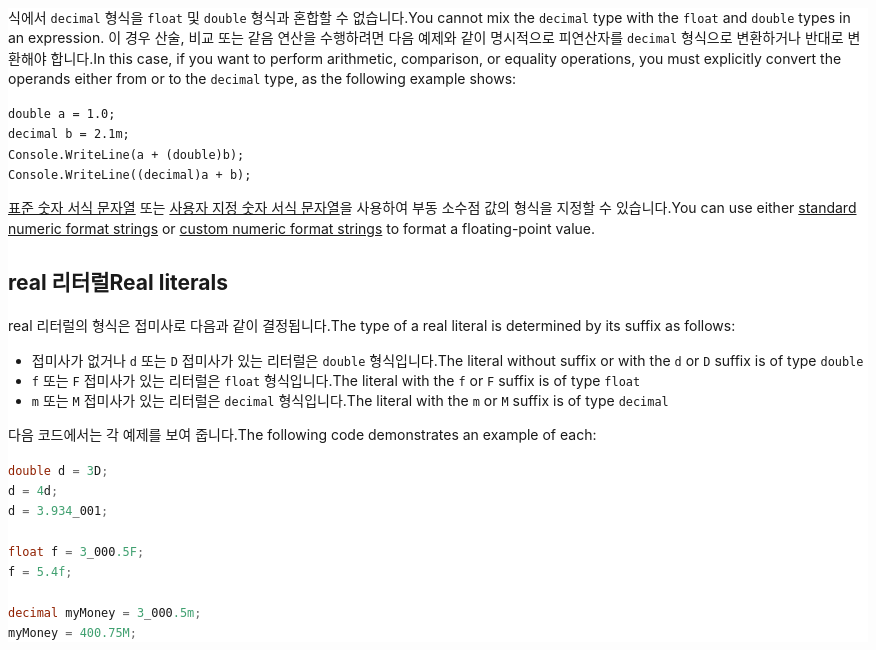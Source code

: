 <span data-ttu-id="f7bdc-147">식에서 `decimal` 형식을 `float` 및 `double` 형식과 혼합할 수 없습니다.</span><span class="sxs-lookup"><span data-stu-id="f7bdc-147">You cannot mix the `decimal` type with the `float` and `double` types in an expression.</span></span> <span data-ttu-id="f7bdc-148">이 경우 산술, 비교 또는 같음 연산을 수행하려면 다음 예제와 같이 명시적으로 피연산자를 `decimal` 형식으로 변환하거나 반대로 변환해야 합니다.</span><span class="sxs-lookup"><span data-stu-id="f7bdc-148">In this case, if you want to perform arithmetic, comparison, or equality operations, you must explicitly convert the operands either from or to the `decimal` type, as the following example shows:</span></span>

```csharp-interactive
double a = 1.0;
decimal b = 2.1m;
Console.WriteLine(a + (double)b);
Console.WriteLine((decimal)a + b);
```

<span data-ttu-id="f7bdc-149">[표준 숫자 서식 문자열](../../../standard/base-types/standard-numeric-format-strings.md) 또는 [사용자 지정 숫자 서식 문자열](../../../standard/base-types/custom-numeric-format-strings.md)을 사용하여 부동 소수점 값의 형식을 지정할 수 있습니다.</span><span class="sxs-lookup"><span data-stu-id="f7bdc-149">You can use either [standard numeric format strings](../../../standard/base-types/standard-numeric-format-strings.md) or [custom numeric format strings](../../../standard/base-types/custom-numeric-format-strings.md) to format a floating-point value.</span></span>

## <a name="real-literals"></a><span data-ttu-id="f7bdc-150">real 리터럴</span><span class="sxs-lookup"><span data-stu-id="f7bdc-150">Real literals</span></span>

<span data-ttu-id="f7bdc-151">real 리터럴의 형식은 접미사로 다음과 같이 결정됩니다.</span><span class="sxs-lookup"><span data-stu-id="f7bdc-151">The type of a real literal is determined by its suffix as follows:</span></span>

- <span data-ttu-id="f7bdc-152">접미사가 없거나 `d` 또는 `D` 접미사가 있는 리터럴은 `double` 형식입니다.</span><span class="sxs-lookup"><span data-stu-id="f7bdc-152">The literal without suffix or with the `d` or `D` suffix is of type `double`</span></span>
- <span data-ttu-id="f7bdc-153">`f` 또는 `F` 접미사가 있는 리터럴은 `float` 형식입니다.</span><span class="sxs-lookup"><span data-stu-id="f7bdc-153">The literal with the `f` or `F` suffix is of type `float`</span></span>
- <span data-ttu-id="f7bdc-154">`m` 또는 `M` 접미사가 있는 리터럴은 `decimal` 형식입니다.</span><span class="sxs-lookup"><span data-stu-id="f7bdc-154">The literal with the `m` or `M` suffix is of type `decimal`</span></span>

<span data-ttu-id="f7bdc-155">다음 코드에서는 각 예제를 보여 줍니다.</span><span class="sxs-lookup"><span data-stu-id="f7bdc-155">The following code demonstrates an example of each:</span></span>

```csharp
double d = 3D;
d = 4d;
d = 3.934_001;

float f = 3_000.5F;
f = 5.4f;

decimal myMoney = 3_000.5m;
myMoney = 400.75M;
```
